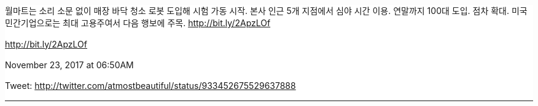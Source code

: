 

월마트는 소리 소문 없이 매장 바닥 청소 로봇 도입해 시험 가동 시작. 본사 인근 5개 지점에서 심야 시간 이용. 연말까지 100대 도입. 점차 확대. 미국 민간기업으로는 최대 고용주여서 다음 행보에 주목. http://bit.ly/2ApzLOf



http://bit.ly/2ApzLOf



November 23, 2017 at 06:50AM



Tweet: http://twitter.com/atmostbeautiful/status/933452675529637888



----------------------------------



